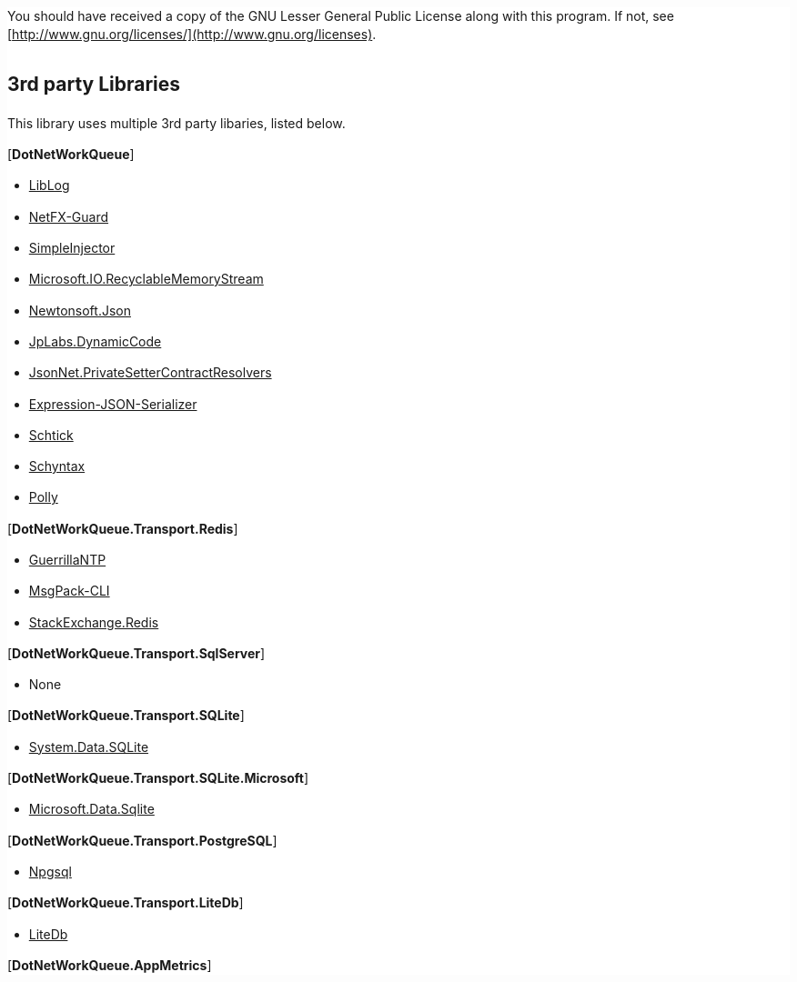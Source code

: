 You should have received a copy of the GNU Lesser General Public License
along with this program.  If not, see [http://www.gnu.org/licenses/](http://www.gnu.org/licenses).

3rd party Libraries
--------

This library uses multiple 3rd party libaries, listed below.

[**DotNetWorkQueue**]

* [LibLog ](https://github.com/damianh/LibLog)

* [NetFX-Guard ](http://netfx.codeplex.com/)

* [SimpleInjector ](https://simpleinjector.org/index.html)

* [Microsoft.IO.RecyclableMemoryStream ](https://github.com/Microsoft/Microsoft.IO.RecyclableMemoryStream)

* [Newtonsoft.Json ](http://www.newtonsoft.com/json)

* [JpLabs.DynamicCode ](http://jp-labs.blogspot.com/2008/11/dynamic-lambda-expressions-using.html)

* [JsonNet.PrivateSetterContractResolvers ](https://github.com/danielwertheim/jsonnet-privatesetterscontractresolvers)

* [Expression-JSON-Serializer ](https://github.com/blehnen/expression-json-serializer)

* [Schtick](https://github.com/schyntax/cs-schtick)

* [Schyntax ](https://github.com/blehnen/cs-schyntax)

* [Polly ](https://github.com/App-vNext/Polly)

[**DotNetWorkQueue.Transport.Redis**]

* [GuerrillaNTP ](https://github.com/blehnen/GuerrillaNtp)

* [MsgPack-CLI ](https://github.com/msgpack/msgpack-cli)

* [StackExchange.Redis ](https://github.com/StackExchange/StackExchange.Redis)


[**DotNetWorkQueue.Transport.SqlServer**]

* None

[**DotNetWorkQueue.Transport.SQLite**]

* [System.Data.SQLite ](https://www.sqlite.org/)

[**DotNetWorkQueue.Transport.SQLite.Microsoft**]

* [Microsoft.Data.Sqlite ](https://github.com/aspnet/Microsoft.Data.Sqlite)

[**DotNetWorkQueue.Transport.PostgreSQL**]

* [Npgsql ](http://www.npgsql.org/)

[**DotNetWorkQueue.Transport.LiteDb**]

* [LiteDb ](https://www.litedb.org/)

[**DotNetWorkQueue.AppMetrics**]
